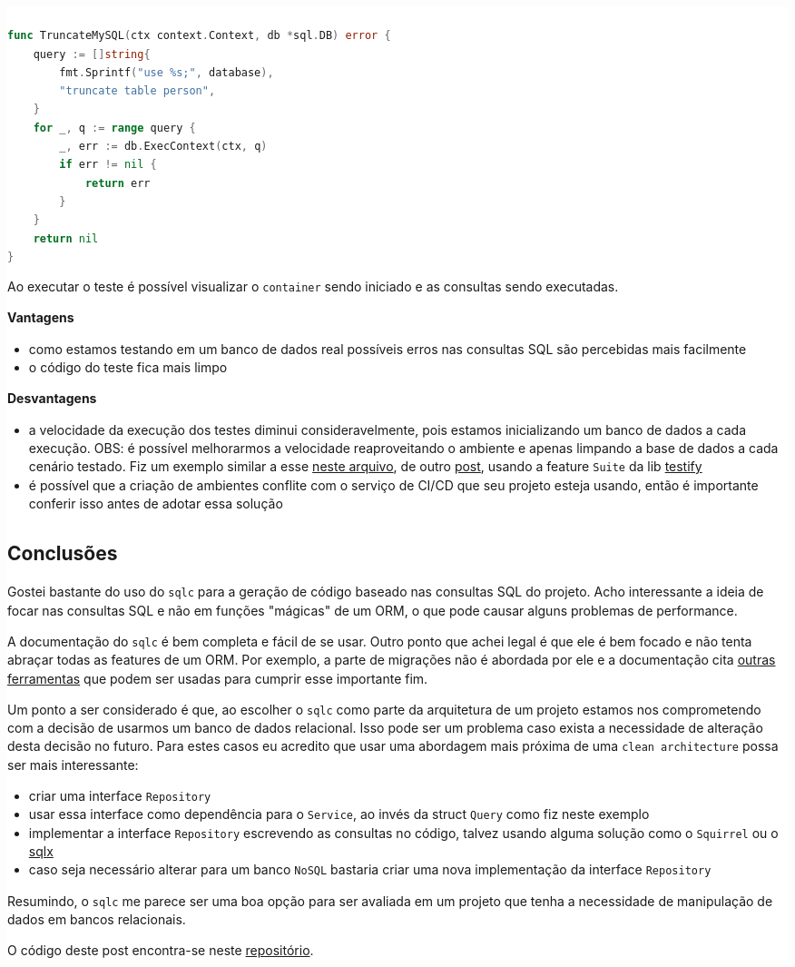 ```go

func TruncateMySQL(ctx context.Context, db *sql.DB) error {
	query := []string{
		fmt.Sprintf("use %s;", database),
		"truncate table person",
	}
	for _, q := range query {
		_, err := db.ExecContext(ctx, q)
		if err != nil {
			return err
		}
	}
	return nil
}
```

Ao executar o teste é possível visualizar o `container` sendo iniciado e as consultas sendo executadas. 

**Vantagens**

- como estamos testando em um banco de dados real possíveis erros nas consultas SQL são percebidas mais facilmente
- o código do teste fica mais limpo

**Desvantagens**

- a velocidade da execução dos testes diminui consideravelmente, pois estamos inicializando um banco de dados a cada execução. OBS: é possível melhorarmos a velocidade reaproveitando o ambiente e apenas limpando a base de dados a cada cenário testado. Fiz um exemplo similar a esse [neste arquivo](https://github.com/eminetto/post-testes-go/pull/1/files), de outro [post](https://medium.com/inside-picpay/testes-automatizados-em-go-aa5cf9ed672e), usando a feature `Suite` da lib [testify](https://github.com/stretchr/testify)
- é possível que a criação de ambientes conflite com o serviço de CI/CD que seu projeto esteja usando, então é importante conferir isso antes de adotar essa solução

## Conclusões

Gostei bastante do uso do `sqlc` para a geração de código baseado nas consultas SQL do projeto. Acho interessante a ideia de focar nas consultas SQL e não em funções "mágicas" de um ORM, o que pode causar alguns problemas de performance. 

A documentação do `sqlc` é bem completa e fácil de se usar. Outro ponto que achei legal é que ele é bem focado e não tenta abraçar todas as features de um ORM. Por exemplo, a parte de migrações não é abordada por ele e a documentação cita [outras ferramentas](https://docs.sqlc.dev/en/latest/howto/ddl.html#handling-sql-migrations) que podem ser usadas para cumprir esse importante fim. 

Um ponto a ser considerado é que, ao escolher o `sqlc` como parte da arquitetura de um projeto estamos nos comprometendo com a decisão de usarmos um banco de dados relacional. Isso pode ser um problema caso exista a necessidade de alteração desta decisão no futuro. Para estes casos eu acredito que usar uma abordagem mais próxima de uma `clean architecture` possa ser mais interessante: 

- criar uma interface `Repository`
- usar essa interface como dependência para o `Service`, ao invés da struct `Query` como fiz neste exemplo
- implementar a interface `Repository` escrevendo as consultas no código, talvez usando alguma solução como o `Squirrel` ou o [sqlx](https://jmoiron.github.io/sqlx/)
- caso seja necessário alterar para um banco `NoSQL` bastaria criar uma nova implementação da interface `Repository`

Resumindo, o `sqlc` me parece ser uma boa opção para ser avaliada em um projeto que tenha a necessidade de manipulação de dados em bancos relacionais.

O código deste post encontra-se neste [repositório](https://github.com/eminetto/post-sqlc).
